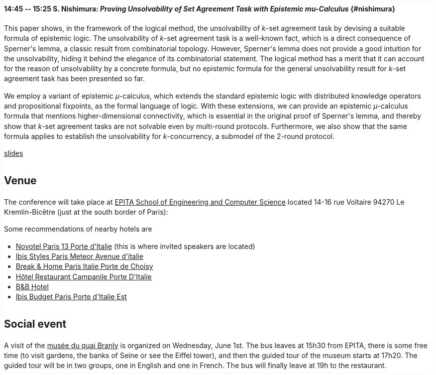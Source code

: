 #### 14:45 -- 15:25 S. Nishimura: _Proving Unsolvability of Set Agreement Task with Epistemic mu-Calculus_ {#nishimura}

This paper shows, in the framework of the logical method, the unsolvability of
$k$-set agreement task by devising a suitable formula of epistemic logic. The
unsolvability of $k$-set agreement task is a well-known fact, which is a direct
consequence of Sperner's lemma, a classic result from combinatorial
topology. However, Sperner's lemma does not provide a good intuition for the
unsolvability, hiding it behind the elegance of its combinatorial statement. The
logical method has a merit that it can account for the reason of unsolvability
by a concrete formula, but no epistemic formula for the general unsolvability
result for $k$-set agreement task has been presented so far.

We employ a variant of epistemic $\mu$-calculus, which extends the standard
epistemic logic with distributed knowledge operators and propositional
fixpoints, as the formal language of logic. With these extensions, we can
provide an epistemic $\mu$-calculus formula that mentions higher-dimensional
connectivity, which is essential in the original proof of Sperner's lemma, and
thereby show that $k$-set agreement tasks are not solvable even by multi-round
protocols. Furthermore, we also show that the same formula applies to establish
the unsolvability for $k$-concurrency, a submodel of the 2-round protocol.

[slides](slides/nishimura.pdf)

## Venue

The conference will take place at [EPITA School of Engineering and Computer
Science](https://www.epita.fr/) located 14-16 rue Voltaire 94270 Le
Kremlin-Bicêtre (just at the south border of Paris):

<iframe src="https://www.google.com/maps/embed?pb=!1m18!1m12!1m3!1d2627.230208222071!2d2.3606284158587414!3d48.815668911667466!2m3!1f0!2f0!3f0!3m2!1i1024!2i768!4f13.1!3m3!1m2!1s0x47e6718002cb5611%3A0x581b7c8cd0a77c3e!2sEPITA%20-%20School%20of%20Engineering%20and%20Computer%20Science!5e0!3m2!1sen!2sfr!4v1644333065119!5m2!1sen!2sfr" width="100%" height="450" style="border:0;" allowfullscreen="" loading="lazy"></iframe>

Some recommendations of nearby hotels are

- [Novotel Paris 13 Porte d'Italie](https://goo.gl/maps/BbStLpjq4TUGTA3f8)
  (this is where invited speakers are located)
- [Ibis Styles Paris Meteor Avenue d'italie](https://goo.gl/maps/xdnxeLEaTWv4jYndA)
- [Break & Home Paris Italie Porte de Choisy](https://goo.gl/maps/1FJnrsZ8pEc8Dy7QA)
- [Hôtel Restaurant Campanile Porte D'Italie](https://goo.gl/maps/FQP4wjRjWSd3i3mWA)
- [B&B Hotel](https://g.page/bb-hotel-ivry-sur-seine)
- [Ibis Budget Paris Porte d'Italie Est](https://goo.gl/maps/76PgC8vGKEMdme6YA)

## Social event

A visit of the [musée du quai Branly](https://www.quaibranly.fr/en/) is
organized on Wednesday, June 1st. The bus leaves at 15h30 from EPITA, there is
some free time (to visit gardens, the banks of Seine or see the Eiffel tower),
and then the guided tour of the museum starts at 17h20. The guided tour will be
in two groups, one in English and one in French. The bus will finally leave at
19h to the restaurant.
